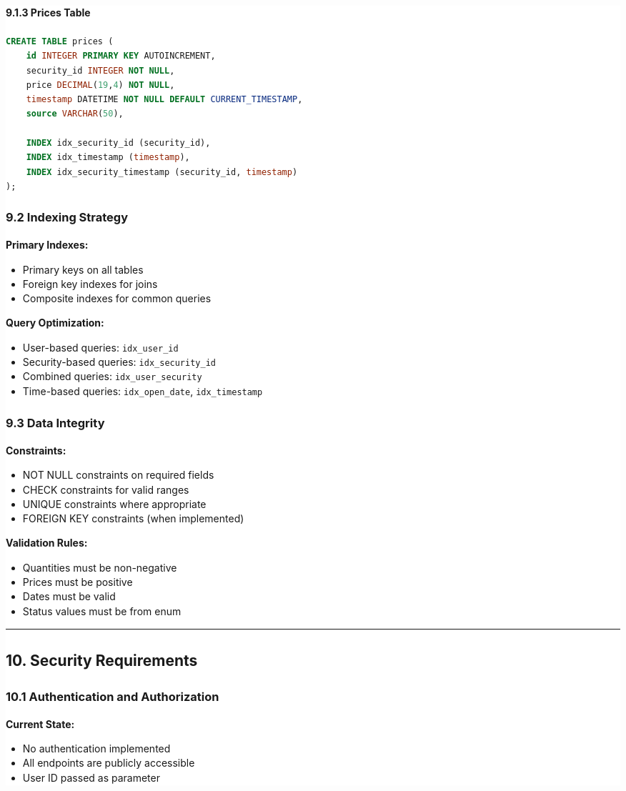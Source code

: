 #### 9.1.3 Prices Table

```sql
CREATE TABLE prices (
    id INTEGER PRIMARY KEY AUTOINCREMENT,
    security_id INTEGER NOT NULL,
    price DECIMAL(19,4) NOT NULL,
    timestamp DATETIME NOT NULL DEFAULT CURRENT_TIMESTAMP,
    source VARCHAR(50),
    
    INDEX idx_security_id (security_id),
    INDEX idx_timestamp (timestamp),
    INDEX idx_security_timestamp (security_id, timestamp)
);
```

### 9.2 Indexing Strategy

**Primary Indexes:**
- Primary keys on all tables
- Foreign key indexes for joins
- Composite indexes for common queries

**Query Optimization:**
- User-based queries: `idx_user_id`
- Security-based queries: `idx_security_id`
- Combined queries: `idx_user_security`
- Time-based queries: `idx_open_date`, `idx_timestamp`

### 9.3 Data Integrity

**Constraints:**
- NOT NULL constraints on required fields
- CHECK constraints for valid ranges
- UNIQUE constraints where appropriate
- FOREIGN KEY constraints (when implemented)

**Validation Rules:**
- Quantities must be non-negative
- Prices must be positive
- Dates must be valid
- Status values must be from enum

---

## 10. Security Requirements

### 10.1 Authentication and Authorization

**Current State:**
- No authentication implemented
- All endpoints are publicly accessible
- User ID passed as parameter

